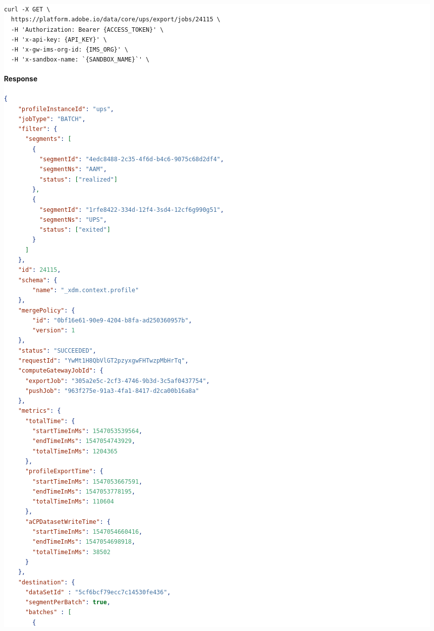 ```shell
curl -X GET \
  https://platform.adobe.io/data/core/ups/export/jobs/24115 \
  -H 'Authorization: Bearer {ACCESS_TOKEN}' \
  -H 'x-api-key: {API_KEY}' \
  -H 'x-gw-ims-org-id: {IMS_ORG}' \
  -H 'x-sandbox-name: `{SANDBOX_NAME}`' \
```

#### Response

```json
{
    "profileInstanceId": "ups",
    "jobType": "BATCH",
    "filter": {
      "segments": [
        {
          "segmentId": "4edc8488-2c35-4f6d-b4c6-9075c68d2df4",
          "segmentNs": "AAM",
          "status": ["realized"]
        },
        {
          "segmentId": "1rfe8422-334d-12f4-3sd4-12cf6g990g51",
          "segmentNs": "UPS",
          "status": ["exited"]
        }
      ]
    },
    "id": 24115,
    "schema": {
        "name": "_xdm.context.profile"
    },
    "mergePolicy": {
        "id": "0bf16e61-90e9-4204-b8fa-ad250360957b",
        "version": 1
    },
    "status": "SUCCEEDED",
    "requestId": "YwMt1H8QbVlGT2pzyxgwFHTwzpMbHrTq",
    "computeGatewayJobId": {
      "exportJob": "305a2e5c-2cf3-4746-9b3d-3c5af0437754",
      "pushJob": "963f275e-91a3-4fa1-8417-d2ca00b16a8a"
    },
    "metrics": {
      "totalTime": {
        "startTimeInMs": 1547053539564,
        "endTimeInMs": 1547054743929,
        "totalTimeInMs": 1204365
      },
      "profileExportTime": {
        "startTimeInMs": 1547053667591,
        "endTimeInMs": 1547053778195,
        "totalTimeInMs": 110604
      },
      "aCPDatasetWriteTime": {
        "startTimeInMs": 1547054660416,
        "endTimeInMs": 1547054698918,
        "totalTimeInMs": 38502
      }
    },
    "destination": {
      "dataSetId" : "5cf6bcf79ecc7c14530fe436",
      "segmentPerBatch": true,
      "batches" : [
        {
```